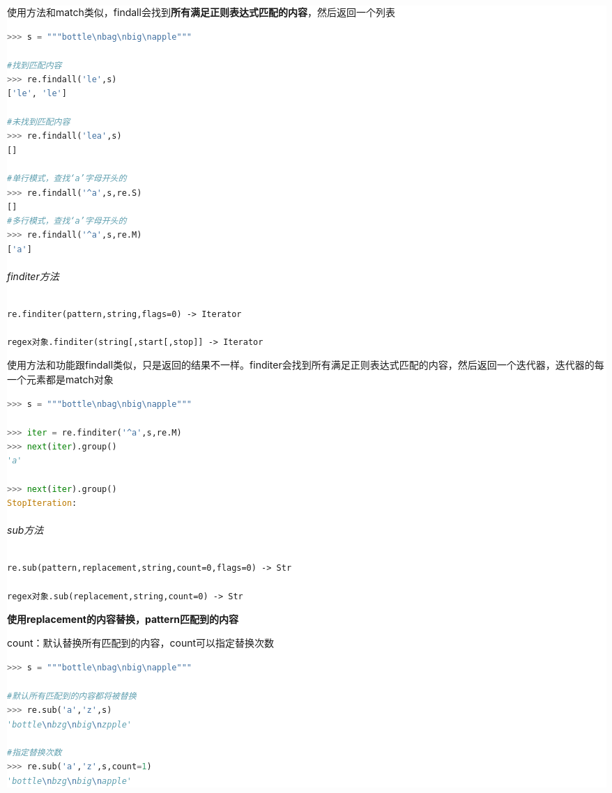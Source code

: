 使用方法和match类似，findall会找到**所有满足正则表达式匹配的内容**，然后返回一个列表

```python
>>> s = """bottle\nbag\nbig\napple"""

#找到匹配内容
>>> re.findall('le',s)
['le', 'le']
 
#未找到匹配内容
>>> re.findall('lea',s)
[]
 
#单行模式，查找‘a’字母开头的
>>> re.findall('^a',s,re.S)
[]
#多行模式，查找‘a’字母开头的
>>> re.findall('^a',s,re.M)
['a']
```

###### finditer方法  

```
re.finditer(pattern,string,flags=0) -> Iterator

regex对象.finditer(string[,start[,stop]] -> Iterator
```

使用方法和功能跟findall类似，只是返回的结果不一样。finditer会找到所有满足正则表达式匹配的内容，然后返回一个迭代器，迭代器的每一个元素都是match对象

```python
>>> s = """bottle\nbag\nbig\napple"""

>>> iter = re.finditer('^a',s,re.M)
>>> next(iter).group()
'a'
 
>>> next(iter).group()
StopIteration:
```

###### sub方法

```
re.sub(pattern,replacement,string,count=0,flags=0) -> Str

regex对象.sub(replacement,string,count=0) -> Str
```

**使用replacement的内容替换，pattern匹配到的内容**

count：默认替换所有匹配到的内容，count可以指定替换次数

```python
>>> s = """bottle\nbag\nbig\napple"""

#默认所有匹配到的内容都将被替换
>>> re.sub('a','z',s)
'bottle\nbzg\nbig\nzpple'
 
#指定替换次数
>>> re.sub('a','z',s,count=1)
'bottle\nbzg\nbig\napple'
```

